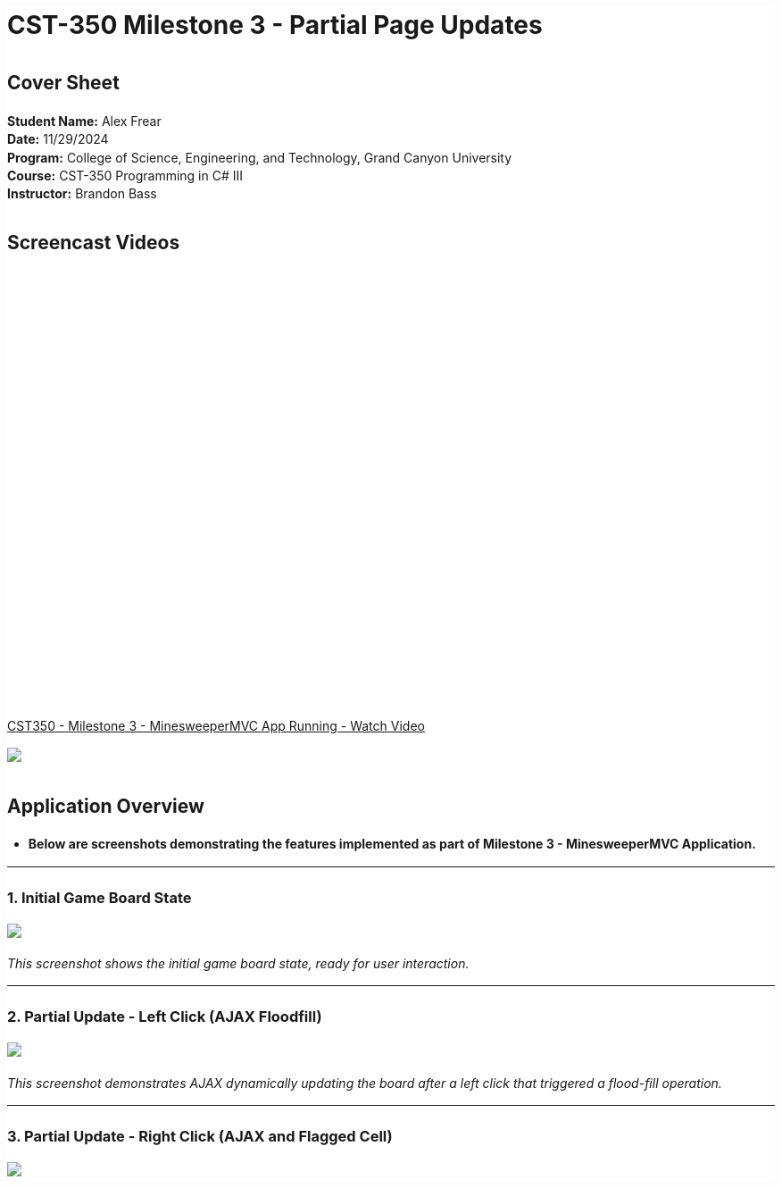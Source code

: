 # CST-350 Milestone 3 - Partial Page Updates

## Cover Sheet
**Student Name:** Alex Frear  
**Date:** 11/29/2024  
**Program:** College of Science, Engineering, and Technology, Grand Canyon University  
**Course:** CST-350 Programming in C# III  
**Instructor:** Brandon Bass  

## Screencast Videos
<div style="position: relative; padding-bottom: 56.25%; height: 0;"><iframe src="https://www.loom.com/embed/c2a24c3efce24cd8a9eb7248ac548b91?sid=d5d09436-4fc4-49b3-892c-c3c77f9af333" frameborder="0" webkitallowfullscreen mozallowfullscreen allowfullscreen style="position: absolute; top: 0; left: 0; width: 100%; height: 100%;"></iframe></div>

<div>
    <a href="https://www.loom.com/share/4752c9b4eafa455c9046dc546ea962e5">
      <p>CST350 - Milestone 3 - MinesweeperMVC App Running - Watch Video</p>
    </a>
    <a href="https://www.loom.com/share/4752c9b4eafa455c9046dc546ea962e5">
      <img style="max-width:300px;" src="https://cdn.loom.com/sessions/thumbnails/4752c9b4eafa455c9046dc546ea962e5-78cc870e87798cd2-full-play.gif">
    </a>
  </div>

## Application Overview

- **Below are screenshots demonstrating the features implemented as part of Milestone 3 - MinesweeperMVC Application.**

---

### 1. Initial Game Board State
<img src="Initial_Game_Board_State.png" width="700"/>

*This screenshot shows the initial game board state, ready for user interaction.*

---

### 2. Partial Update - Left Click (AJAX Floodfill)
<img src="Partial_Update_Left_Click_AJAX_Floodfill.png" width="700"/>

*This screenshot demonstrates AJAX dynamically updating the board after a left click that triggered a flood-fill operation.*

---

### 3. Partial Update - Right Click (AJAX and Flagged Cell)
<img src="Partial_Update_Right_Click_AJAX_and_Flagged_Cell.png" width="700"/>
